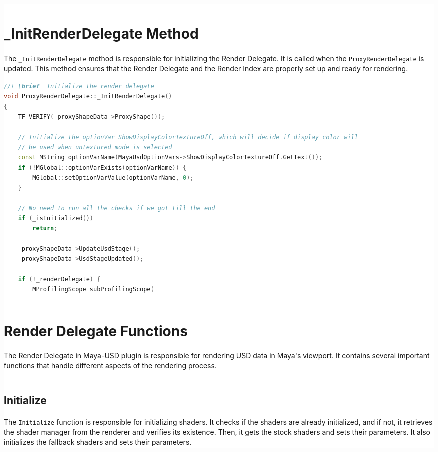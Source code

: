 <SwmSnippet path="/lib/mayaUsd/render/vp2RenderDelegate/proxyRenderDelegate.cpp" line="661">

---

# \_InitRenderDelegate Method

The `_InitRenderDelegate` method is responsible for initializing the Render Delegate. It is called when the `ProxyRenderDelegate` is updated. This method ensures that the Render Delegate and the Render Index are properly set up and ready for rendering.

```c++
//! \brief  Initialize the render delegate
void ProxyRenderDelegate::_InitRenderDelegate()
{
    TF_VERIFY(_proxyShapeData->ProxyShape());

    // Initialize the optionVar ShowDisplayColorTextureOff, which will decide if display color will
    // be used when untextured mode is selected
    const MString optionVarName(MayaUsdOptionVars->ShowDisplayColorTextureOff.GetText());
    if (!MGlobal::optionVarExists(optionVarName)) {
        MGlobal::setOptionVarValue(optionVarName, 0);
    }

    // No need to run all the checks if we got till the end
    if (_isInitialized())
        return;

    _proxyShapeData->UpdateUsdStage();
    _proxyShapeData->UsdStageUpdated();

    if (!_renderDelegate) {
        MProfilingScope subProfilingScope(
```

---

</SwmSnippet>

# Render Delegate Functions

The Render Delegate in Maya-USD plugin is responsible for rendering USD data in Maya's viewport. It contains several important functions that handle different aspects of the rendering process.

<SwmSnippet path="/lib/mayaUsd/render/vp2RenderDelegate/renderDelegate.cpp" line="174">

---

## Initialize

The `Initialize` function is responsible for initializing shaders. It checks if the shaders are already initialized, and if not, it retrieves the shader manager from the renderer and verifies its existence. Then, it gets the stock shaders and sets their parameters. It also initializes the fallback shaders and sets their parameters.
